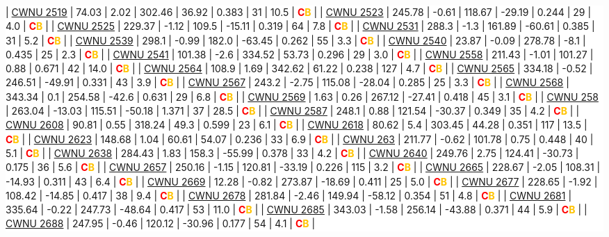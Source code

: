 | [CWNU 2519](/_clusters/cwnu2519/) | 74.03 | 2.02 | 302.46 | 36.92 | 0.383 | 31 | 10.5 | <span style="color: red; font-weight: bold;">C</span><span style="color: #FFC300; font-weight: bold;">B</span> |
| [CWNU 2523](/_clusters/cwnu2523/) | 245.78 | -0.61 | 118.67 | -29.19 | 0.244 | 29 | 4.0 | <span style="color: red; font-weight: bold;">C</span><span style="color: #FFC300; font-weight: bold;">B</span> |
| [CWNU 2525](/_clusters/cwnu2525/) | 229.37 | -1.12 | 109.5 | -15.11 | 0.319 | 64 | 7.8 | <span style="color: red; font-weight: bold;">C</span><span style="color: #FFC300; font-weight: bold;">B</span> |
| [CWNU 2531](/_clusters/cwnu2531/) | 288.3 | -1.3 | 161.89 | -60.61 | 0.385 | 31 | 5.2 | <span style="color: red; font-weight: bold;">C</span><span style="color: #FFC300; font-weight: bold;">B</span> |
| [CWNU 2539](/_clusters/cwnu2539/) | 298.1 | -0.99 | 182.0 | -63.45 | 0.262 | 55 | 3.3 | <span style="color: red; font-weight: bold;">C</span><span style="color: #FFC300; font-weight: bold;">B</span> |
| [CWNU 2540](/_clusters/cwnu2540/) | 23.87 | -0.09 | 278.78 | -8.1 | 0.435 | 25 | 2.3 | <span style="color: red; font-weight: bold;">C</span><span style="color: #FFC300; font-weight: bold;">B</span> |
| [CWNU 2541](/_clusters/cwnu2541/) | 101.38 | -2.6 | 334.52 | 53.73 | 0.296 | 29 | 3.0 | <span style="color: red; font-weight: bold;">C</span><span style="color: #FFC300; font-weight: bold;">B</span> |
| [CWNU 2558](/_clusters/cwnu2558/) | 211.43 | -1.01 | 101.27 | 0.88 | 0.671 | 42 | 14.0 | <span style="color: red; font-weight: bold;">C</span><span style="color: #FFC300; font-weight: bold;">B</span> |
| [CWNU 2564](/_clusters/cwnu2564/) | 108.9 | 1.69 | 342.62 | 61.22 | 0.238 | 127 | 4.7 | <span style="color: red; font-weight: bold;">C</span><span style="color: #FFC300; font-weight: bold;">B</span> |
| [CWNU 2565](/_clusters/cwnu2565/) | 334.18 | -0.52 | 246.51 | -49.91 | 0.331 | 43 | 3.9 | <span style="color: red; font-weight: bold;">C</span><span style="color: #FFC300; font-weight: bold;">B</span> |
| [CWNU 2567](/_clusters/cwnu2567/) | 243.2 | -2.75 | 115.08 | -28.04 | 0.285 | 25 | 3.3 | <span style="color: red; font-weight: bold;">C</span><span style="color: #FFC300; font-weight: bold;">B</span> |
| [CWNU 2568](/_clusters/cwnu2568/) | 343.34 | 0.1 | 254.58 | -42.6 | 0.631 | 29 | 6.8 | <span style="color: red; font-weight: bold;">C</span><span style="color: #FFC300; font-weight: bold;">B</span> |
| [CWNU 2569](/_clusters/cwnu2569/) | 1.63 | 0.26 | 267.12 | -27.41 | 0.418 | 45 | 3.1 | <span style="color: red; font-weight: bold;">C</span><span style="color: #FFC300; font-weight: bold;">B</span> |
| [CWNU 258](/_clusters/cwnu258/) | 263.04 | -13.03 | 115.51 | -50.18 | 1.371 | 37 | 28.5 | <span style="color: red; font-weight: bold;">C</span><span style="color: #FFC300; font-weight: bold;">B</span> |
| [CWNU 2587](/_clusters/cwnu2587/) | 248.1 | 0.88 | 121.54 | -30.37 | 0.349 | 35 | 4.2 | <span style="color: red; font-weight: bold;">C</span><span style="color: #FFC300; font-weight: bold;">B</span> |
| [CWNU 2608](/_clusters/cwnu2608/) | 90.81 | 0.55 | 318.24 | 49.3 | 0.599 | 23 | 6.1 | <span style="color: red; font-weight: bold;">C</span><span style="color: #FFC300; font-weight: bold;">B</span> |
| [CWNU 2618](/_clusters/cwnu2618/) | 80.62 | 5.4 | 303.45 | 44.28 | 0.351 | 117 | 13.5 | <span style="color: red; font-weight: bold;">C</span><span style="color: #FFC300; font-weight: bold;">B</span> |
| [CWNU 2623](/_clusters/cwnu2623/) | 148.68 | 1.04 | 60.61 | 54.07 | 0.236 | 33 | 6.9 | <span style="color: red; font-weight: bold;">C</span><span style="color: #FFC300; font-weight: bold;">B</span> |
| [CWNU 263](/_clusters/cwnu263/) | 211.77 | -0.62 | 101.78 | 0.75 | 0.448 | 40 | 5.1 | <span style="color: red; font-weight: bold;">C</span><span style="color: #FFC300; font-weight: bold;">B</span> |
| [CWNU 2638](/_clusters/cwnu2638/) | 284.43 | 1.83 | 158.3 | -55.99 | 0.378 | 33 | 4.2 | <span style="color: red; font-weight: bold;">C</span><span style="color: #FFC300; font-weight: bold;">B</span> |
| [CWNU 2640](/_clusters/cwnu2640/) | 249.76 | 2.75 | 124.41 | -30.73 | 0.175 | 36 | 5.6 | <span style="color: red; font-weight: bold;">C</span><span style="color: #FFC300; font-weight: bold;">B</span> |
| [CWNU 2657](/_clusters/cwnu2657/) | 250.16 | -1.15 | 120.81 | -33.19 | 0.226 | 115 | 3.2 | <span style="color: red; font-weight: bold;">C</span><span style="color: #FFC300; font-weight: bold;">B</span> |
| [CWNU 2665](/_clusters/cwnu2665/) | 228.67 | -2.05 | 108.31 | -14.93 | 0.311 | 43 | 6.4 | <span style="color: red; font-weight: bold;">C</span><span style="color: #FFC300; font-weight: bold;">B</span> |
| [CWNU 2669](/_clusters/cwnu2669/) | 12.28 | -0.82 | 273.87 | -18.69 | 0.411 | 25 | 5.0 | <span style="color: red; font-weight: bold;">C</span><span style="color: #FFC300; font-weight: bold;">B</span> |
| [CWNU 2677](/_clusters/cwnu2677/) | 228.65 | -1.92 | 108.42 | -14.85 | 0.417 | 38 | 9.4 | <span style="color: red; font-weight: bold;">C</span><span style="color: #FFC300; font-weight: bold;">B</span> |
| [CWNU 2678](/_clusters/cwnu2678/) | 281.84 | -2.46 | 149.94 | -58.12 | 0.354 | 51 | 4.8 | <span style="color: red; font-weight: bold;">C</span><span style="color: #FFC300; font-weight: bold;">B</span> |
| [CWNU 2681](/_clusters/cwnu2681/) | 335.64 | -0.22 | 247.73 | -48.64 | 0.417 | 53 | 11.0 | <span style="color: red; font-weight: bold;">C</span><span style="color: #FFC300; font-weight: bold;">B</span> |
| [CWNU 2685](/_clusters/cwnu2685/) | 343.03 | -1.58 | 256.14 | -43.88 | 0.371 | 44 | 5.9 | <span style="color: red; font-weight: bold;">C</span><span style="color: #FFC300; font-weight: bold;">B</span> |
| [CWNU 2688](/_clusters/cwnu2688/) | 247.95 | -0.46 | 120.12 | -30.96 | 0.177 | 54 | 4.1 | <span style="color: red; font-weight: bold;">C</span><span style="color: #FFC300; font-weight: bold;">B</span> |